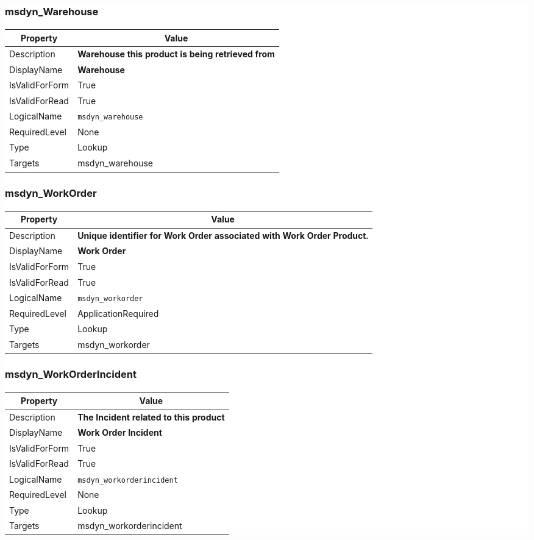 ### <a name="BKMK_msdyn_Warehouse"></a> msdyn_Warehouse

|Property|Value|
|---|---|
|Description|**Warehouse this product is being retrieved from**|
|DisplayName|**Warehouse**|
|IsValidForForm|True|
|IsValidForRead|True|
|LogicalName|`msdyn_warehouse`|
|RequiredLevel|None|
|Type|Lookup|
|Targets|msdyn_warehouse|

### <a name="BKMK_msdyn_WorkOrder"></a> msdyn_WorkOrder

|Property|Value|
|---|---|
|Description|**Unique identifier for Work Order associated with Work Order Product.**|
|DisplayName|**Work Order**|
|IsValidForForm|True|
|IsValidForRead|True|
|LogicalName|`msdyn_workorder`|
|RequiredLevel|ApplicationRequired|
|Type|Lookup|
|Targets|msdyn_workorder|

### <a name="BKMK_msdyn_WorkOrderIncident"></a> msdyn_WorkOrderIncident

|Property|Value|
|---|---|
|Description|**The Incident related to this product**|
|DisplayName|**Work Order Incident**|
|IsValidForForm|True|
|IsValidForRead|True|
|LogicalName|`msdyn_workorderincident`|
|RequiredLevel|None|
|Type|Lookup|
|Targets|msdyn_workorderincident|
